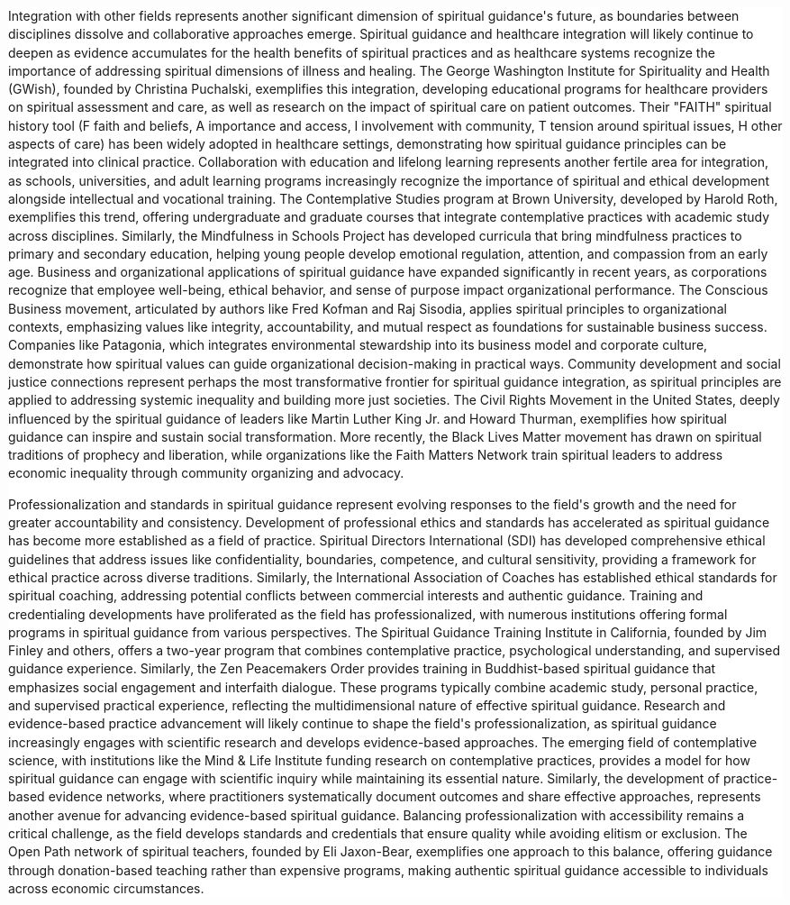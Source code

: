 Integration with other fields represents another significant dimension of spiritual guidance's future, as boundaries between disciplines dissolve and collaborative approaches emerge. Spiritual guidance and healthcare integration will likely continue to deepen as evidence accumulates for the health benefits of spiritual practices and as healthcare systems recognize the importance of addressing spiritual dimensions of illness and healing. The George Washington Institute for Spirituality and Health (GWish), founded by Christina Puchalski, exemplifies this integration, developing educational programs for healthcare providers on spiritual assessment and care, as well as research on the impact of spiritual care on patient outcomes. Their "FAITH" spiritual history tool (F faith and beliefs, A importance and access, I involvement with community, T tension around spiritual issues, H other aspects of care) has been widely adopted in healthcare settings, demonstrating how spiritual guidance principles can be integrated into clinical practice. Collaboration with education and lifelong learning represents another fertile area for integration, as schools, universities, and adult learning programs increasingly recognize the importance of spiritual and ethical development alongside intellectual and vocational training. The Contemplative Studies program at Brown University, developed by Harold Roth, exemplifies this trend, offering undergraduate and graduate courses that integrate contemplative practices with academic study across disciplines. Similarly, the Mindfulness in Schools Project has developed curricula that bring mindfulness practices to primary and secondary education, helping young people develop emotional regulation, attention, and compassion from an early age. Business and organizational applications of spiritual guidance have expanded significantly in recent years, as corporations recognize that employee well-being, ethical behavior, and sense of purpose impact organizational performance. The Conscious Business movement, articulated by authors like Fred Kofman and Raj Sisodia, applies spiritual principles to organizational contexts, emphasizing values like integrity, accountability, and mutual respect as foundations for sustainable business success. Companies like Patagonia, which integrates environmental stewardship into its business model and corporate culture, demonstrate how spiritual values can guide organizational decision-making in practical ways. Community development and social justice connections represent perhaps the most transformative frontier for spiritual guidance integration, as spiritual principles are applied to addressing systemic inequality and building more just societies. The Civil Rights Movement in the United States, deeply influenced by the spiritual guidance of leaders like Martin Luther King Jr. and Howard Thurman, exemplifies how spiritual guidance can inspire and sustain social transformation. More recently, the Black Lives Matter movement has drawn on spiritual traditions of prophecy and liberation, while organizations like the Faith Matters Network train spiritual leaders to address economic inequality through community organizing and advocacy.

Professionalization and standards in spiritual guidance represent evolving responses to the field's growth and the need for greater accountability and consistency. Development of professional ethics and standards has accelerated as spiritual guidance has become more established as a field of practice. Spiritual Directors International (SDI) has developed comprehensive ethical guidelines that address issues like confidentiality, boundaries, competence, and cultural sensitivity, providing a framework for ethical practice across diverse traditions. Similarly, the International Association of Coaches has established ethical standards for spiritual coaching, addressing potential conflicts between commercial interests and authentic guidance. Training and credentialing developments have proliferated as the field has professionalized, with numerous institutions offering formal programs in spiritual guidance from various perspectives. The Spiritual Guidance Training Institute in California, founded by Jim Finley and others, offers a two-year program that combines contemplative practice, psychological understanding, and supervised guidance experience. Similarly, the Zen Peacemakers Order provides training in Buddhist-based spiritual guidance that emphasizes social engagement and interfaith dialogue. These programs typically combine academic study, personal practice, and supervised practical experience, reflecting the multidimensional nature of effective spiritual guidance. Research and evidence-based practice advancement will likely continue to shape the field's professionalization, as spiritual guidance increasingly engages with scientific research and develops evidence-based approaches. The emerging field of contemplative science, with institutions like the Mind & Life Institute funding research on contemplative practices, provides a model for how spiritual guidance can engage with scientific inquiry while maintaining its essential nature. Similarly, the development of practice-based evidence networks, where practitioners systematically document outcomes and share effective approaches, represents another avenue for advancing evidence-based spiritual guidance. Balancing professionalization with accessibility remains a critical challenge, as the field develops standards and credentials that ensure quality while avoiding elitism or exclusion. The Open Path network of spiritual teachers, founded by Eli Jaxon-Bear, exemplifies one approach to this balance, offering guidance through donation-based teaching rather than expensive programs, making authentic spiritual guidance accessible to individuals across economic circumstances.
